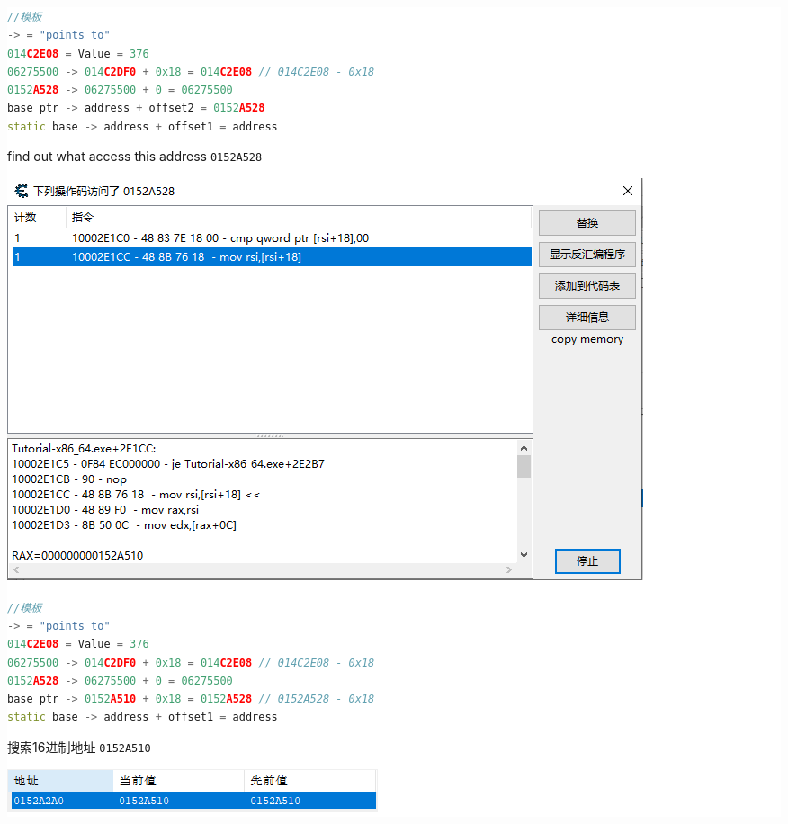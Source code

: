 ```c++
//模板
-> = "points to"
014C2E08 = Value = 376
06275500 -> 014C2DF0 + 0x18 = 014C2E08 // 014C2E08 - 0x18
0152A528 -> 06275500 + 0 = 06275500
base ptr -> address + offset2 = 0152A528
static base -> address + offset1 = address
```



find out what access this address `0152A528`

![image-20210510232908839](assets/image-20210510232908839.png)

```c++
//模板
-> = "points to"
014C2E08 = Value = 376
06275500 -> 014C2DF0 + 0x18 = 014C2E08 // 014C2E08 - 0x18
0152A528 -> 06275500 + 0 = 06275500
base ptr -> 0152A510 + 0x18 = 0152A528 // 0152A528 - 0x18
static base -> address + offset1 = address
```

搜索16进制地址 `0152A510`

![image-20210510233222493](assets/image-20210510233222493.png)
